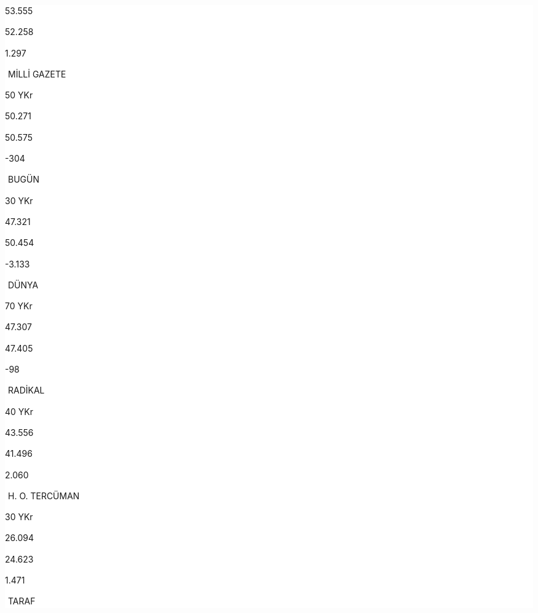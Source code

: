 <p style="margin-right: 5px">53.555</p></td>
<td height="20" width="71">
<p style="margin-right: 5px">52.258</p></td>
<td height="20" width="59">
<p style="margin-right: 5px">1.297</p></td>
</tr>
<tr class="koyu">
<td align="left" height="20" width="125">
<p style="margin-left: 5px">MİLLİ GAZETE</p></td>
<td align="left" height="20" width="47">50 YKr</td>
<td height="20" width="98">
<p style="margin-right: 5px">50.271</p></td>
<td height="20" width="71">
<p style="margin-right: 5px">50.575</p></td>
<td height="20" width="59">
<p style="margin-right: 5px">-304</p></td>
</tr>
<tr class="normal">
<td align="left" height="20" width="125">
<p style="margin-left: 5px">BUGÜN</p></td>
<td align="left" height="20" width="47">30 YKr</td>
<td height="20" width="98">
<p style="margin-right: 5px">47.321</p></td>
<td height="20" width="71">
<p style="margin-right: 5px">50.454</p></td>
<td height="20" width="59">
<p style="margin-right: 5px">-3.133</p></td>
</tr>
<tr class="koyu">
<td align="left" height="20" width="125">
<p style="margin-left: 5px">DÜNYA</p></td>
<td align="left" height="20" width="47">70 YKr</td>
<td height="20" width="98">
<p style="margin-right: 5px">47.307</p></td>
<td height="20" width="71">
<p style="margin-right: 5px">47.405</p></td>
<td height="20" width="59">
<p style="margin-right: 5px">-98</p></td>
</tr>
<tr class="normal">
<td align="left" height="20" width="125">
<p style="margin-left: 5px">RADİKAL</p></td>
<td align="left" height="20" width="47">40 YKr</td>
<td height="20" width="98">
<p style="margin-right: 5px">43.556</p></td>
<td height="20" width="71">
<p style="margin-right: 5px">41.496</p></td>
<td height="20" width="59">
<p style="margin-right: 5px">2.060</p></td>
</tr>
<tr class="koyu">
<td align="left" height="20" width="125">
<p style="margin-left: 5px">H. O. TERCÜMAN</p></td>
<td align="left" height="20" width="47">30 YKr</td>
<td height="20" width="98">
<p style="margin-right: 5px">26.094</p></td>
<td height="20" width="71">
<p style="margin-right: 5px">24.623</p></td>
<td height="20" width="59">
<p style="margin-right: 5px">1.471</p></td>
</tr>
<tr class="normal">
<td align="left" height="20" width="125">
<p style="margin-left: 5px">TARAF</p></td>
